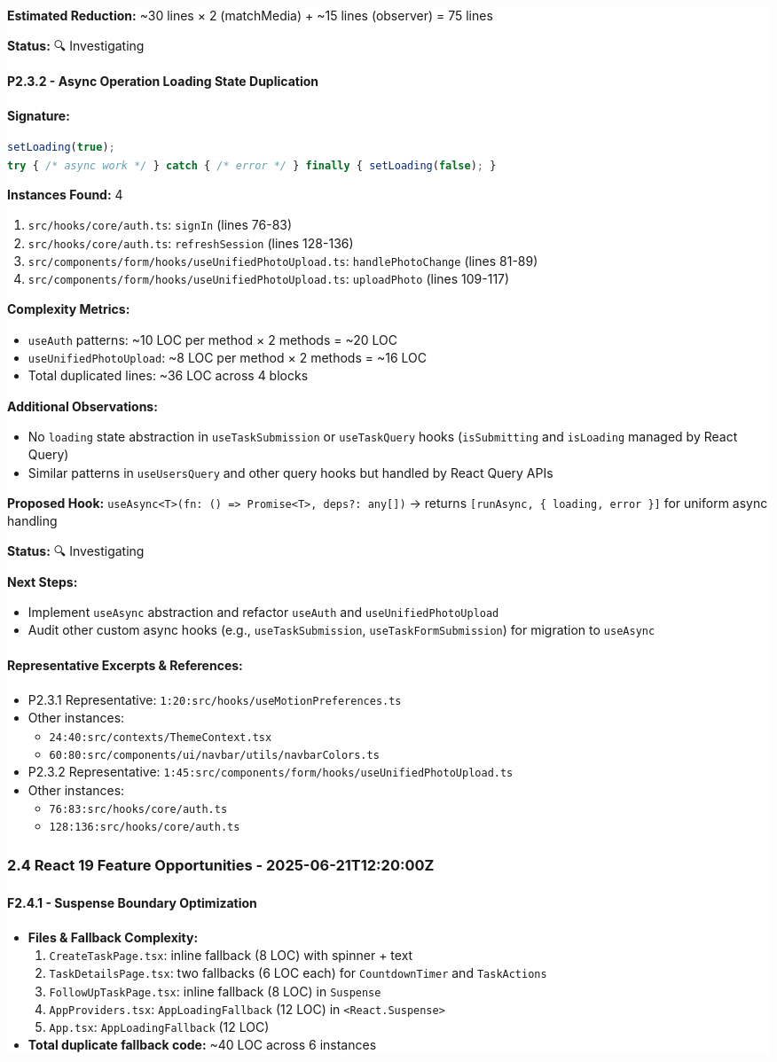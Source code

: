 **Estimated Reduction:** ~30 lines × 2 (matchMedia) + ~15 lines (observer) = 75 lines

**Status:** 🔍 Investigating

#### P2.3.2 - Async Operation Loading State Duplication
**Signature:**
```ts
setLoading(true);
try { /* async work */ } catch { /* error */ } finally { setLoading(false); }
```
**Instances Found:** 4
1. `src/hooks/core/auth.ts`: `signIn` (lines 76-83)
2. `src/hooks/core/auth.ts`: `refreshSession` (lines 128-136)
3. `src/components/form/hooks/useUnifiedPhotoUpload.ts`: `handlePhotoChange` (lines 81-89)
4. `src/components/form/hooks/useUnifiedPhotoUpload.ts`: `uploadPhoto` (lines 109-117)

**Complexity Metrics:**
- `useAuth` patterns: ~10 LOC per method × 2 methods = ~20 LOC
- `useUnifiedPhotoUpload`: ~8 LOC per method × 2 methods = ~16 LOC
- Total duplicated lines: ~36 LOC across 4 blocks

**Additional Observations:**
- No `loading` state abstraction in `useTaskSubmission` or `useTaskQuery` hooks (`isSubmitting` and `isLoading` managed by React Query)
- Similar patterns in `useUsersQuery` and other query hooks but handled by React Query APIs

**Proposed Hook:** `useAsync<T>(fn: () => Promise<T>, deps?: any[])` →
returns `[runAsync, { loading, error }]` for uniform async handling

**Status:** 🔍 Investigating

**Next Steps:**
- Implement `useAsync` abstraction and refactor `useAuth` and `useUnifiedPhotoUpload`
- Audit other custom async hooks (e.g., `useTaskSubmission`, `useTaskFormSubmission`) for migration to `useAsync`

#### Representative Excerpts & References:
- P2.3.1 Representative: ```1:20:src/hooks/useMotionPreferences.ts```
- Other instances:
  - `24:40:src/contexts/ThemeContext.tsx`
  - `60:80:src/components/ui/navbar/utils/navbarColors.ts`
- P2.3.2 Representative: ```1:45:src/components/form/hooks/useUnifiedPhotoUpload.ts```
- Other instances:
  - `76:83:src/hooks/core/auth.ts`
  - `128:136:src/hooks/core/auth.ts`

### 2.4 React 19 Feature Opportunities - 2025-06-21T12:20:00Z

#### F2.4.1 - Suspense Boundary Optimization
- **Files & Fallback Complexity:**
  1. `CreateTaskPage.tsx`: inline fallback (8 LOC) with spinner + text
  2. `TaskDetailsPage.tsx`: two fallbacks (6 LOC each) for `CountdownTimer` and `TaskActions`
  3. `FollowUpTaskPage.tsx`: inline fallback (8 LOC) in `Suspense`
  4. `AppProviders.tsx`: `AppLoadingFallback` (12 LOC) in `<React.Suspense>`
  5. `App.tsx`: `AppLoadingFallback` (12 LOC)
- **Total duplicate fallback code:** ~40 LOC across 6 instances

